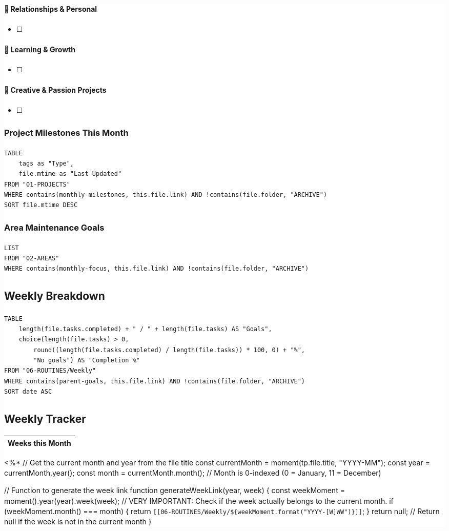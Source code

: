#### 💍 Relationships & Personal
- [ ] 

#### 🧠 Learning & Growth
- [ ] 

#### 🎨 Creative & Passion Projects
- [ ] 

### Project Milestones This Month
```dataview
TABLE 
    tags as "Type",
    file.mtime as "Last Updated"
FROM "01-PROJECTS"
WHERE contains(monthly-milestones, this.file.link) AND !contains(file.folder, "ARCHIVE")
SORT file.mtime DESC
```

### Area Maintenance Goals
```dataview
LIST
FROM "02-AREAS"
WHERE contains(monthly-focus, this.file.link) AND !contains(file.folder, "ARCHIVE")
```

## Weekly Breakdown
```dataview
TABLE 
    length(file.tasks.completed) + " / " + length(file.tasks) AS "Goals",
    choice(length(file.tasks) > 0, 
        round((length(file.tasks.completed) / length(file.tasks)) * 100, 0) + "%", 
        "No goals") AS "Completion %"
FROM "06-ROUTINES/Weekly"
WHERE contains(parent-goals, this.file.link) AND !contains(file.folder, "ARCHIVE")
SORT date ASC
```

## Weekly Tracker
| Weeks this Month |
| :--------------- |
<%*
// Get the current month and year from the file title
const currentMonth = moment(tp.file.title, "YYYY-MM");
const year = currentMonth.year();
const month = currentMonth.month(); // Month is 0-indexed (0 = January, 11 = December)

// Function to generate the week link
function generateWeekLink(year, week) {
    const weekMoment = moment().year(year).week(week);
    // VERY IMPORTANT: Check if the week actually belongs to the current month.
    if (weekMoment.month() === month) {
        return `[[06-ROUTINES/Weekly/${weekMoment.format("YYYY-[W]WW")}]]`;
    }
    return null; // Return null if the week is not in the current month
}
